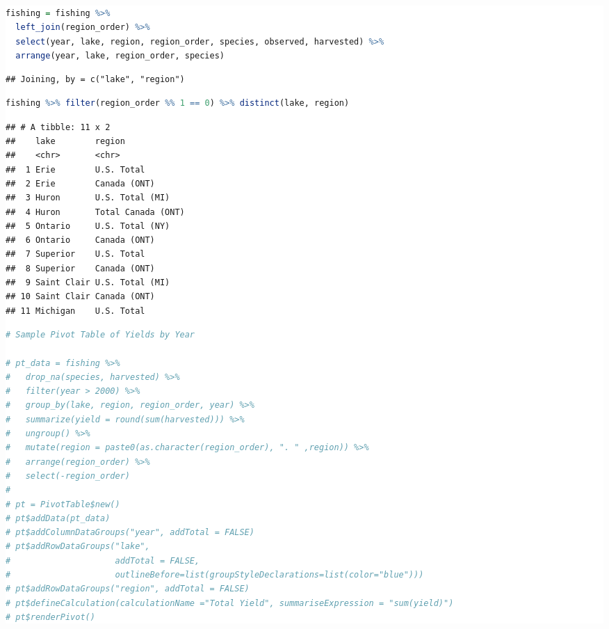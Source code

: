 ``` r
fishing = fishing %>% 
  left_join(region_order) %>%
  select(year, lake, region, region_order, species, observed, harvested) %>%
  arrange(year, lake, region_order, species)
```

    ## Joining, by = c("lake", "region")

``` r
fishing %>% filter(region_order %% 1 == 0) %>% distinct(lake, region)
```

    ## # A tibble: 11 x 2
    ##    lake        region            
    ##    <chr>       <chr>             
    ##  1 Erie        U.S. Total        
    ##  2 Erie        Canada (ONT)      
    ##  3 Huron       U.S. Total (MI)   
    ##  4 Huron       Total Canada (ONT)
    ##  5 Ontario     U.S. Total (NY)   
    ##  6 Ontario     Canada (ONT)      
    ##  7 Superior    U.S. Total        
    ##  8 Superior    Canada (ONT)      
    ##  9 Saint Clair U.S. Total (MI)   
    ## 10 Saint Clair Canada (ONT)      
    ## 11 Michigan    U.S. Total

``` r
# Sample Pivot Table of Yields by Year

# pt_data = fishing %>%
#   drop_na(species, harvested) %>%
#   filter(year > 2000) %>%
#   group_by(lake, region, region_order, year) %>%
#   summarize(yield = round(sum(harvested))) %>%
#   ungroup() %>%
#   mutate(region = paste0(as.character(region_order), ". " ,region)) %>%
#   arrange(region_order) %>%
#   select(-region_order)
# 
# pt = PivotTable$new()
# pt$addData(pt_data)
# pt$addColumnDataGroups("year", addTotal = FALSE)
# pt$addRowDataGroups("lake", 
#                     addTotal = FALSE,
#                     outlineBefore=list(groupStyleDeclarations=list(color="blue")))
# pt$addRowDataGroups("region", addTotal = FALSE)
# pt$defineCalculation(calculationName ="Total Yield", summariseExpression = "sum(yield)")
# pt$renderPivot()
```